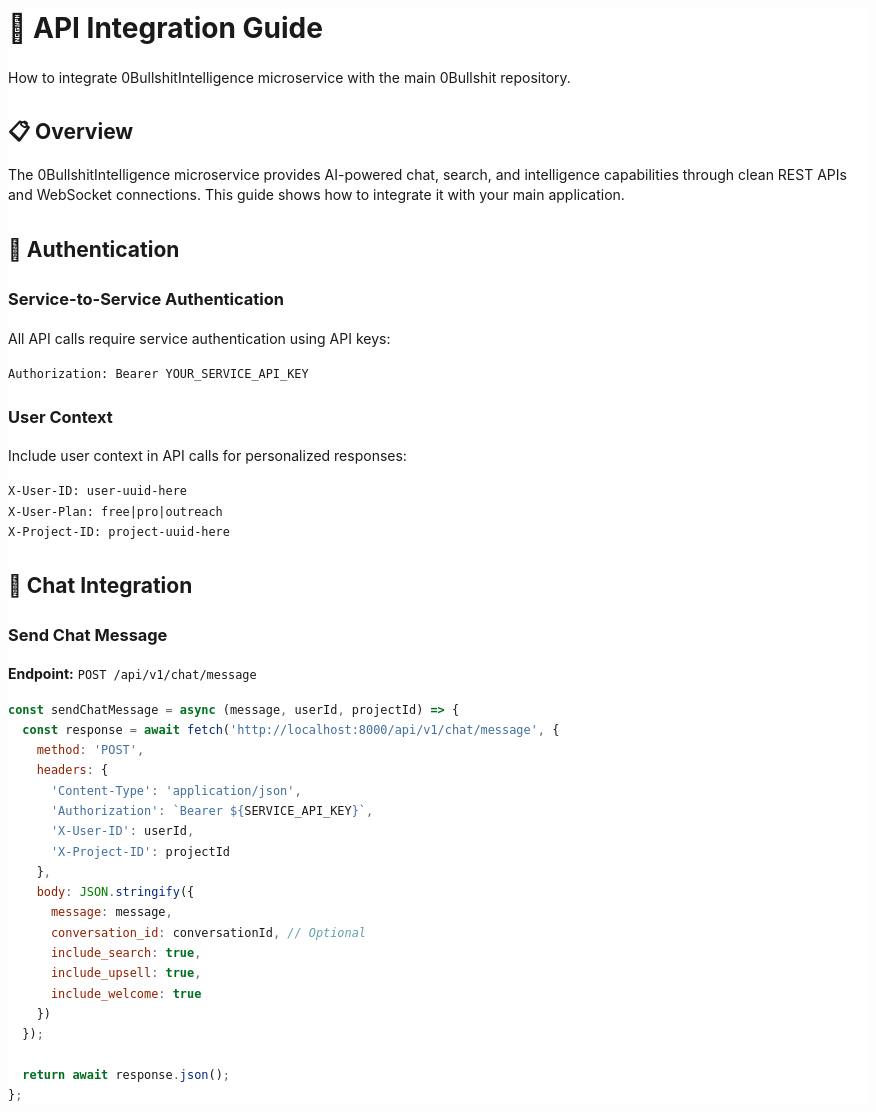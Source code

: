 # 🔗 API Integration Guide

How to integrate 0BullshitIntelligence microservice with the main 0Bullshit repository.

## 📋 Overview

The 0BullshitIntelligence microservice provides AI-powered chat, search, and intelligence capabilities through clean REST APIs and WebSocket connections. This guide shows how to integrate it with your main application.

## 🔧 Authentication

### Service-to-Service Authentication

All API calls require service authentication using API keys:

```http
Authorization: Bearer YOUR_SERVICE_API_KEY
```

### User Context

Include user context in API calls for personalized responses:

```http
X-User-ID: user-uuid-here
X-User-Plan: free|pro|outreach
X-Project-ID: project-uuid-here
```

## 💬 Chat Integration

### Send Chat Message

**Endpoint:** `POST /api/v1/chat/message`

```javascript
const sendChatMessage = async (message, userId, projectId) => {
  const response = await fetch('http://localhost:8000/api/v1/chat/message', {
    method: 'POST',
    headers: {
      'Content-Type': 'application/json',
      'Authorization': `Bearer ${SERVICE_API_KEY}`,
      'X-User-ID': userId,
      'X-Project-ID': projectId
    },
    body: JSON.stringify({
      message: message,
      conversation_id: conversationId, // Optional
      include_search: true,
      include_upsell: true,
      include_welcome: true
    })
  });
  
  return await response.json();
};
```
